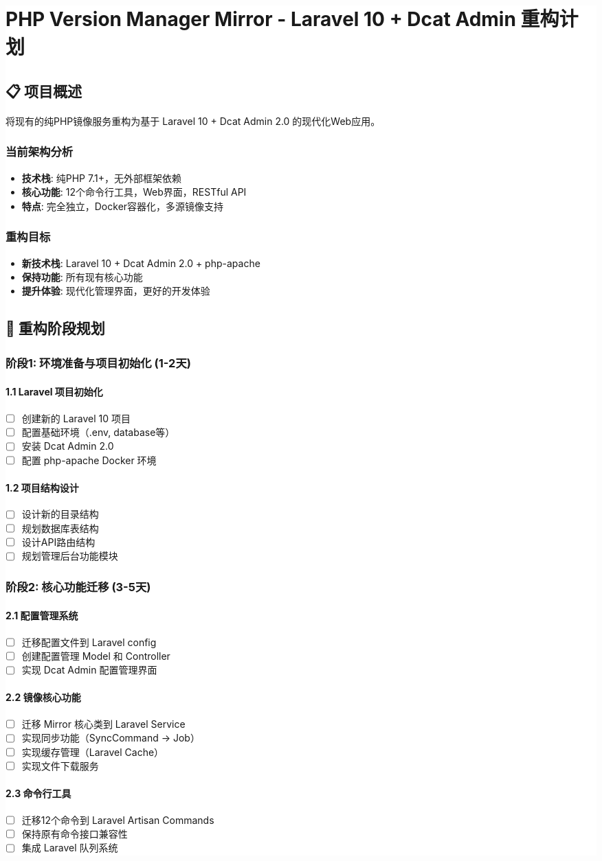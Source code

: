 # PHP Version Manager Mirror - Laravel 10 + Dcat Admin 重构计划

## 📋 项目概述

将现有的纯PHP镜像服务重构为基于 Laravel 10 + Dcat Admin 2.0 的现代化Web应用。

### 当前架构分析
- **技术栈**: 纯PHP 7.1+，无外部框架依赖
- **核心功能**: 12个命令行工具，Web界面，RESTful API
- **特点**: 完全独立，Docker容器化，多源镜像支持

### 重构目标
- **新技术栈**: Laravel 10 + Dcat Admin 2.0 + php-apache
- **保持功能**: 所有现有核心功能
- **提升体验**: 现代化管理界面，更好的开发体验

## 🎯 重构阶段规划

### 阶段1: 环境准备与项目初始化 (1-2天)
#### 1.1 Laravel 项目初始化
- [ ] 创建新的 Laravel 10 项目
- [ ] 配置基础环境（.env, database等）
- [ ] 安装 Dcat Admin 2.0
- [ ] 配置 php-apache Docker 环境

#### 1.2 项目结构设计
- [ ] 设计新的目录结构
- [ ] 规划数据库表结构
- [ ] 设计API路由结构
- [ ] 规划管理后台功能模块

### 阶段2: 核心功能迁移 (3-5天)
#### 2.1 配置管理系统
- [ ] 迁移配置文件到 Laravel config
- [ ] 创建配置管理 Model 和 Controller
- [ ] 实现 Dcat Admin 配置管理界面

#### 2.2 镜像核心功能
- [ ] 迁移 Mirror 核心类到 Laravel Service
- [ ] 实现同步功能（SyncCommand -> Job）
- [ ] 实现缓存管理（Laravel Cache）
- [ ] 实现文件下载服务

#### 2.3 命令行工具
- [ ] 迁移12个命令到 Laravel Artisan Commands
- [ ] 保持原有命令接口兼容性
- [ ] 集成 Laravel 队列系统
